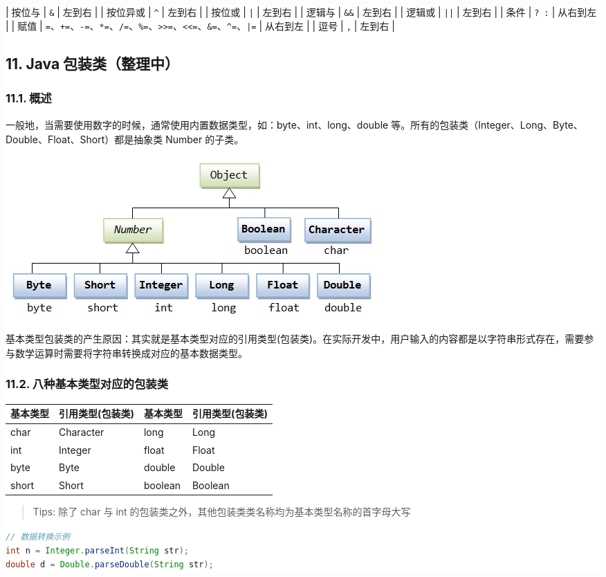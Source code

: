 | 按位与   | `&`                                                             | 左到右   |
| 按位异或 | `^`                                                             | 左到右   |
| 按位或   | `|`                                                             | 左到右   |
| 逻辑与   | `&&`                                                            | 左到右   |
| 逻辑或   | `||`                                                            | 左到右   |
| 条件     | `? :`                                                           | 从右到左 |
| 赋值     | `=`、`+=`、`-=`、`*=`、`/=`、`%=`、`>>=`、`<<=`、`&=`、`^=`、`|=` | 从右到左 |
| 逗号     | `,`                                                             | 左到右   |

## 11. Java 包装类（整理中）

### 11.1. 概述

一般地，当需要使用数字的时候，通常使用内置数据类型，如：byte、int、long、double 等。所有的包装类（Integer、Long、Byte、Double、Float、Short）都是抽象类 Number 的子类。

![](images/197444010239282.png)

基本类型包装类的产生原因：其实就是基本类型对应的引用类型(包装类)。在实际开发中，用户输入的内容都是以字符串形式存在，需要参与数学运算时需要将字符串转换成对应的基本数据类型。

### 11.2. 八种基本类型对应的包装类

| 基本类型 | 引用类型(包装类) | 基本类型 | 引用类型(包装类) |
| -------- | --------------- | -------- | --------------- |
| char     | Character       | long     | Long            |
| int      | Integer         | float    | Float           |
| byte     | Byte            | double   | Double          |
| short    | Short           | boolean  | Boolean         |

> Tips: 除了 char 与 int 的包装类之外，其他包装类类名称均为基本类型名称的首字母大写

```java
// 数据转换示例
int n = Integer.parseInt(String str);
double d = Double.parseDouble(String str);
```
